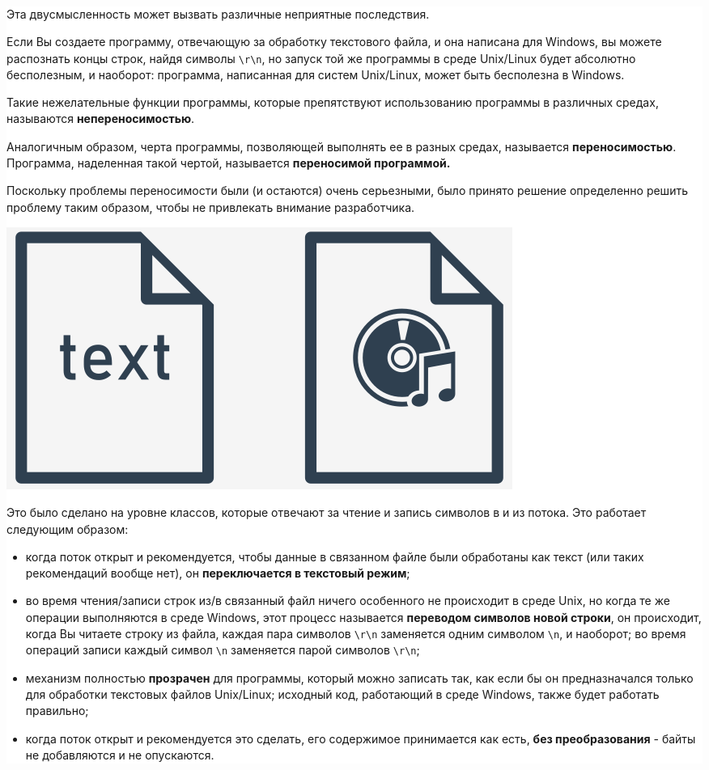 
Эта двусмысленность может вызвать различные неприятные последствия.

Если Вы создаете программу, отвечающую за обработку текстового файла, и она написана для Windows, вы можете распознать концы строк, найдя символы `\r\n`, но запуск той же программы в среде Unix/Linux будет абсолютно бесполезным, и наоборот: программа, написанная для систем Unix/Linux, может быть бесполезна в Windows.

Такие нежелательные функции программы, которые препятствуют использованию программы в различных средах, называются **непереносимостью**.

Аналогичным образом, черта программы, позволяющей выполнять ее в разных средах, называется **переносимостью**. Программа, наделенная такой чертой, называется **переносимой программой.**

Поскольку проблемы переносимости были (и остаются) очень серьезными, было принято решение определенно решить проблему таким образом, чтобы не привлекать внимание разработчика.


![Text vs. binary streams concept](./assets/a505b9d471830698e22faf258b8f5754bdf48534.png)


Это было сделано на уровне классов, которые отвечают за чтение и запись символов в и из потока. Это работает следующим образом:

*   когда поток открыт и рекомендуется, чтобы данные в связанном файле были обработаны как текст (или таких рекомендаций вообще нет), он **переключается в текстовый режим**;
  
*   во время чтения/записи строк из/в связанный файл ничего особенного не происходит в среде Unix, но когда те же операции выполняются в среде Windows, этот процесс называется **переводом символов новой строки**, он происходит, когда Вы читаете строку из файла, каждая пара символов `\r\n` заменяется одним символом `\n`, и наоборот; во время операций записи каждый символ `\n` заменяется парой символов `\r\n`;
  
*   механизм полностью **прозрачен** для программы, который можно записать так, как если бы он предназначался только для обработки текстовых файлов Unix/Linux; исходный код, работающий в среде Windows, также будет работать правильно;
  
*   когда поток открыт и рекомендуется это сделать, его содержимое принимается как есть, **без преобразования** - байты не добавляются и не опускаются.


